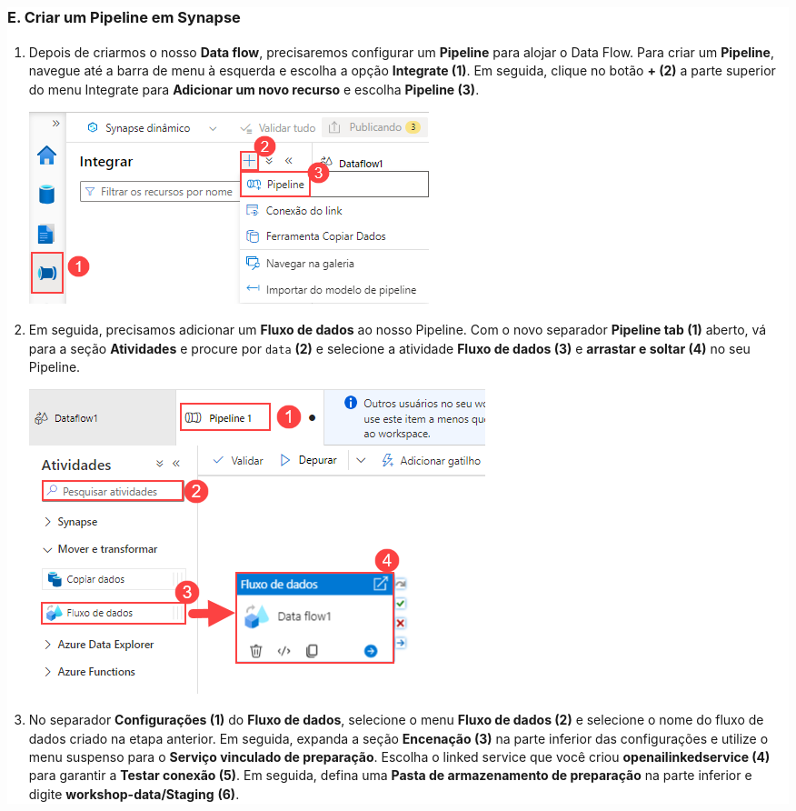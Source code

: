 ### **E. Criar um Pipeline em Synapse**

1. Depois de criarmos o nosso **Data flow**, precisaremos configurar um **Pipeline** para alojar o Data Flow. Para criar um **Pipeline**,  navegue até a barra de menu à esquerda e escolha a opção **Integrate (1)**. Em seguida, clique no botão **+ (2)** a parte superior do menu Integrate para **Adicionar um novo recurso** e escolha **Pipeline (3)**.

      ![](images/new-pipeline-1-1.png)

2. Em seguida, precisamos adicionar um **Fluxo de dados** ao nosso Pipeline. Com o novo separador **Pipeline tab (1)** aberto, vá para a seção **Atividades** e procure por `data` **(2)** e selecione a atividade **Fluxo de dados (3)** e **arrastar e soltar (4)** no seu Pipeline.

      ![](images/data-drag-1-1.png)

3. No separador **Configurações (1)** do **Fluxo de dados**, selecione o menu **Fluxo de dados (2)** e selecione o nome do fluxo de dados criado na etapa anterior. Em seguida, expanda a seção **Encenação (3)** na parte inferior das configurações e utilize o menu suspenso para o **Serviço vinculado de preparação**. Escolha o linked service que você criou **openailinkedservice (4)** para garantir a **Testar conexão (5)**. Em seguida, defina uma **Pasta de armazenamento de preparação** na parte inferior e digite **workshop-data/Staging** **(6)**.
